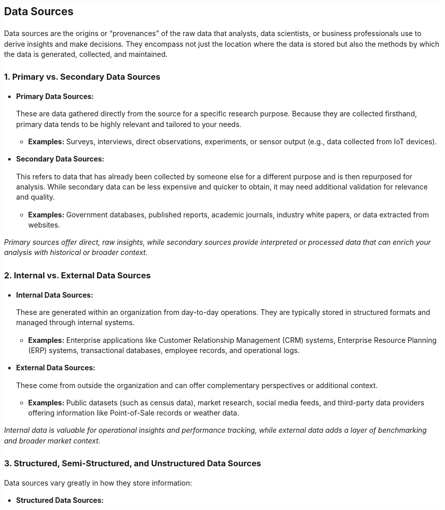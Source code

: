 
## Data Sources

Data sources are the origins or “provenances” of the raw data that analysts, data scientists, or business professionals use to derive insights and make decisions. They encompass not just the location where the data is stored but also the methods by which the data is generated, collected, and maintained.

### **1. Primary vs. Secondary Data Sources**

- **Primary Data Sources:**
    
    These are data gathered directly from the source for a specific research purpose. Because they are collected firsthand, primary data tends to be highly relevant and tailored to your needs.
    
    - **Examples:** Surveys, interviews, direct observations, experiments, or sensor output (e.g., data collected from IoT devices).
- **Secondary Data Sources:**
    
    This refers to data that has already been collected by someone else for a different purpose and is then repurposed for analysis. While secondary data can be less expensive and quicker to obtain, it may need additional validation for relevance and quality.
    
    - **Examples:** Government databases, published reports, academic journals, industry white papers, or data extracted from websites.

*Primary sources offer direct, raw insights, while secondary sources provide interpreted or processed data that can enrich your analysis with historical or broader context.*

### **2. Internal vs. External Data Sources**

- **Internal Data Sources:**
    
    These are generated within an organization from day-to-day operations. They are typically stored in structured formats and managed through internal systems.
    
    - **Examples:** Enterprise applications like Customer Relationship Management (CRM) systems, Enterprise Resource Planning (ERP) systems, transactional databases, employee records, and operational logs.
- **External Data Sources:**
    
    These come from outside the organization and can offer complementary perspectives or additional context.
    
    - **Examples:** Public datasets (such as census data), market research, social media feeds, and third-party data providers offering information like Point-of-Sale records or weather data.

*Internal data is valuable for operational insights and performance tracking, while external data adds a layer of benchmarking and broader market context.*

### **3. Structured, Semi-Structured, and Unstructured Data Sources**

Data sources vary greatly in how they store information:

- **Structured Data Sources:**
    